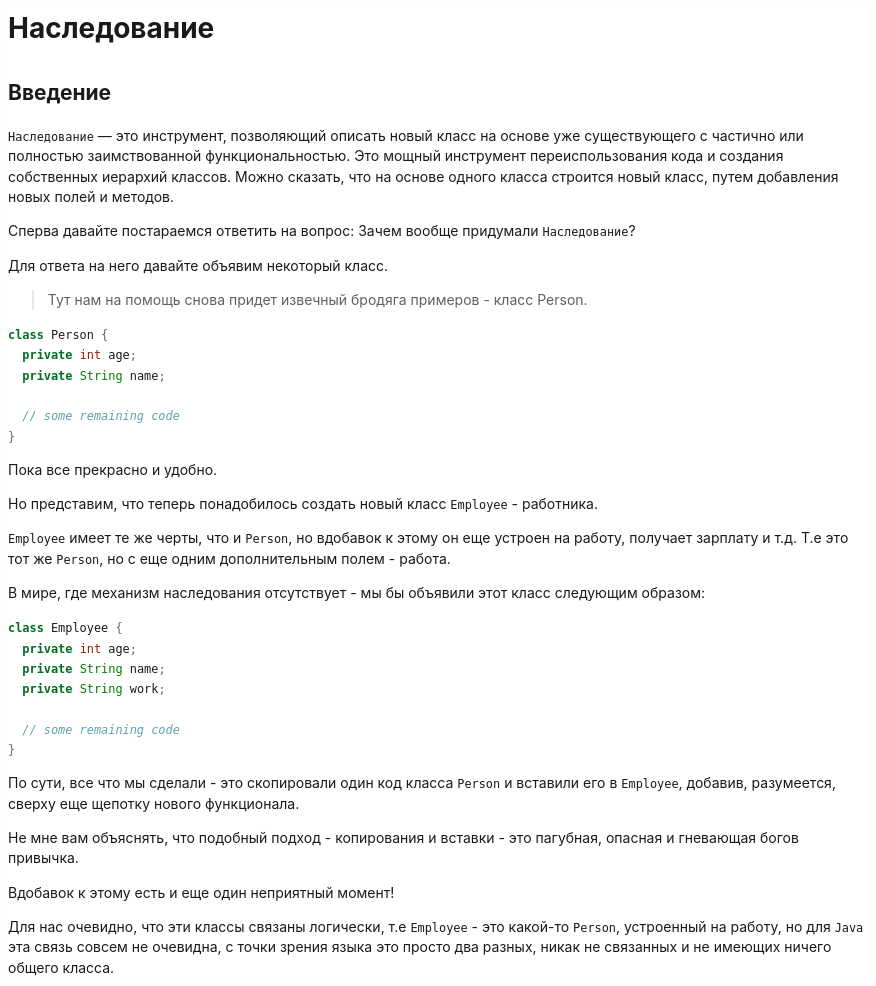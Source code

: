 # Наследование

## Введение

`Наследование` — это инструмент, позволяющий описать новый класс на основе уже существующего с частично или полностью заимствованной функциональностью.
Это мощный инструмент переиспользования кода и создания собственных иерархий классов.
Можно сказать, что на основе одного класса строится новый класс, путем добавления новых полей и методов.

Сперва давайте постараемся ответить на вопрос: Зачем вообще придумали `Наследование`?

Для ответа на него давайте объявим некоторый класс.

> Тут нам на помощь снова придет извечный бродяга примеров - класс Person.

```java
class Person {
  private int age;
  private String name;

  // some remaining code
}
```

Пока все прекрасно и удобно.

Но представим, что теперь понадобилось создать новый класс `Employee` - работника.

`Employee` имеет те же черты, что и `Person`, но вдобавок к этому он еще устроен на работу, получает зарплату и т.д.
Т.е это тот же `Person`, но с еще одним дополнительным полем - работа.

В мире, где механизм наследования отсутствует - мы бы объявили этот класс следующим образом:

```java
class Employee {
  private int age;
  private String name;
  private String work;

  // some remaining code
}
```

По сути, все что мы сделали - это скопировали один код класса `Person` и вставили его в `Employee`, добавив, разумеется, сверху еще щепотку нового функционала.

Не мне вам объяснять, что подобный подход - копирования и вставки - это пагубная, опасная и гневающая богов привычка.

Вдобавок к этому есть и еще один неприятный момент!

Для нас очевидно, что эти классы связаны логически, т.е `Employee` - это какой-то `Person`, устроенный на работу, но для `Java` эта связь совсем не очевидна, с точки зрения языка это просто два разных, никак не связанных и не имеющих ничего общего класса.
